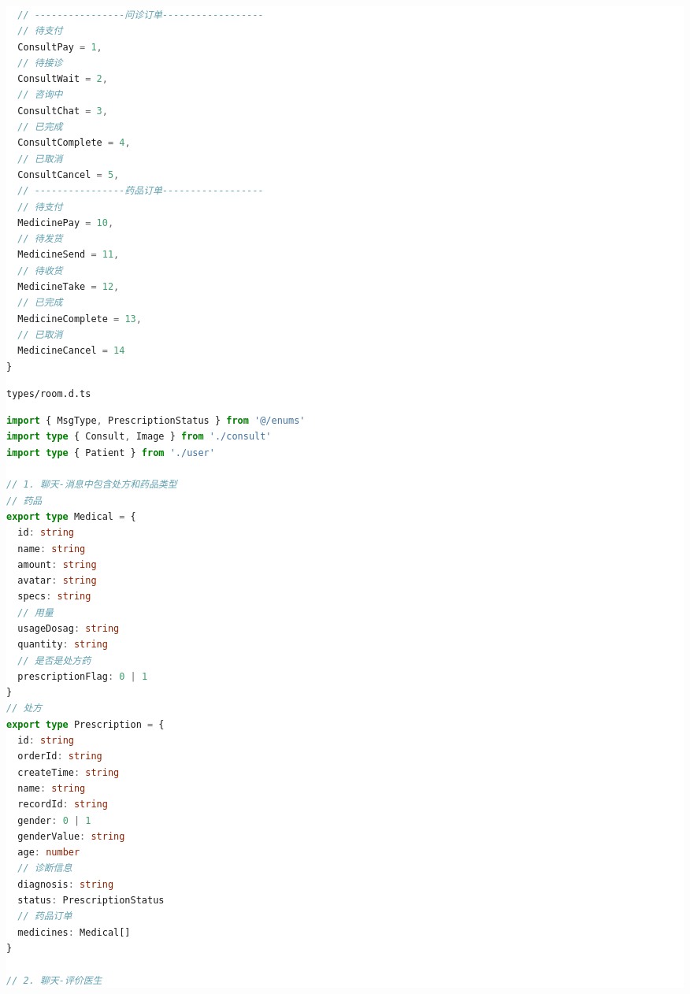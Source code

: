 ```ts
  // ----------------问诊订单------------------
  // 待支付
  ConsultPay = 1,
  // 待接诊
  ConsultWait = 2,
  // 咨询中
  ConsultChat = 3,
  // 已完成
  ConsultComplete = 4,
  // 已取消
  ConsultCancel = 5,
  // ----------------药品订单------------------
  // 待支付
  MedicinePay = 10,
  // 待发货
  MedicineSend = 11,
  // 待收货
  MedicineTake = 12,
  // 已完成
  MedicineComplete = 13,
  // 已取消
  MedicineCancel = 14
}
```

`types/room.d.ts`

```ts
import { MsgType, PrescriptionStatus } from '@/enums'
import type { Consult, Image } from './consult'
import type { Patient } from './user'

// 1. 聊天-消息中包含处方和药品类型
// 药品
export type Medical = {
  id: string
  name: string
  amount: string
  avatar: string
  specs: string
  // 用量
  usageDosag: string
  quantity: string
  // 是否是处方药
  prescriptionFlag: 0 | 1
}
// 处方
export type Prescription = {
  id: string
  orderId: string
  createTime: string
  name: string
  recordId: string
  gender: 0 | 1
  genderValue: string
  age: number
  // 诊断信息
  diagnosis: string
  status: PrescriptionStatus
  // 药品订单
  medicines: Medical[]
}

// 2. 聊天-评价医生
```